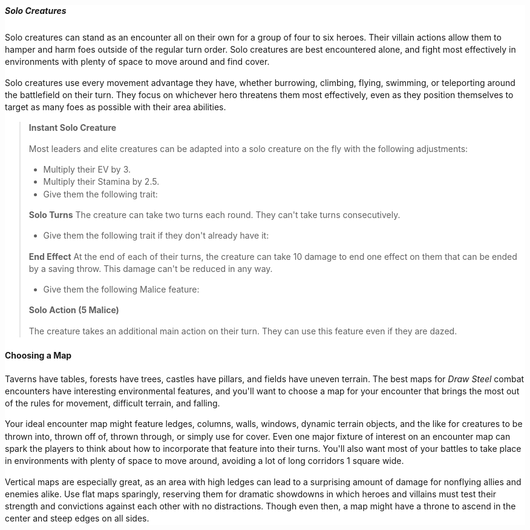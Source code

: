 ##### Solo Creatures

Solo creatures can stand as an encounter all on their own for a group of four to six heroes. Their villain actions allow them to hamper and harm foes outside of the regular turn order. Solo creatures are best encountered alone, and fight most effectively in environments with plenty of space to move around and find cover.

Solo creatures use every movement advantage they have, whether burrowing, climbing, flying, swimming, or teleporting around the battlefield on their turn. They focus on whichever hero threatens them most effectively, even as they position themselves to target as many foes as possible with their area abilities.

> **Instant Solo Creature**
>
> Most leaders and elite creatures can be adapted into a solo creature on the fly with the following adjustments:
>
> - Multiply their EV by 3.
> - Multiply their Stamina by 2.5.
> - Give them the following trait:
>
> **Solo Turns** The creature can take two turns each round. They can't take turns consecutively.
>
> - Give them the following trait if they don't already have it:
>
> **End Effect** At the end of each of their turns, the creature can take 10 damage to end one effect on them that can be ended by a saving throw. This damage can't be reduced in any way.
>
> - Give them the following Malice feature:
>
> **Solo Action (5 Malice)**
>
> The creature takes an additional main action on their turn. They can use this feature even if they are dazed.

#### Choosing a Map

Taverns have tables, forests have trees, castles have pillars, and fields have uneven terrain. The best maps for *Draw Steel* combat encounters have interesting environmental features, and you'll want to choose a map for your encounter that brings the most out of the rules for movement, difficult terrain, and falling.

Your ideal encounter map might feature ledges, columns, walls, windows, dynamic terrain objects, and the like for creatures to be thrown into, thrown off of, thrown through, or simply use for cover. Even one major fixture of interest on an encounter map can spark the players to think about how to incorporate that feature into their turns. You'll also want most of your battles to take place in environments with plenty of space to move around, avoiding a lot of long corridors 1 square wide.

Vertical maps are especially great, as an area with high ledges can lead to a surprising amount of damage for nonflying allies and enemies alike. Use flat maps sparingly, reserving them for dramatic showdowns in which heroes and villains must test their strength and convictions against each other with no distractions. Though even then, a map might have a throne to ascend in the center and steep edges on all sides.
